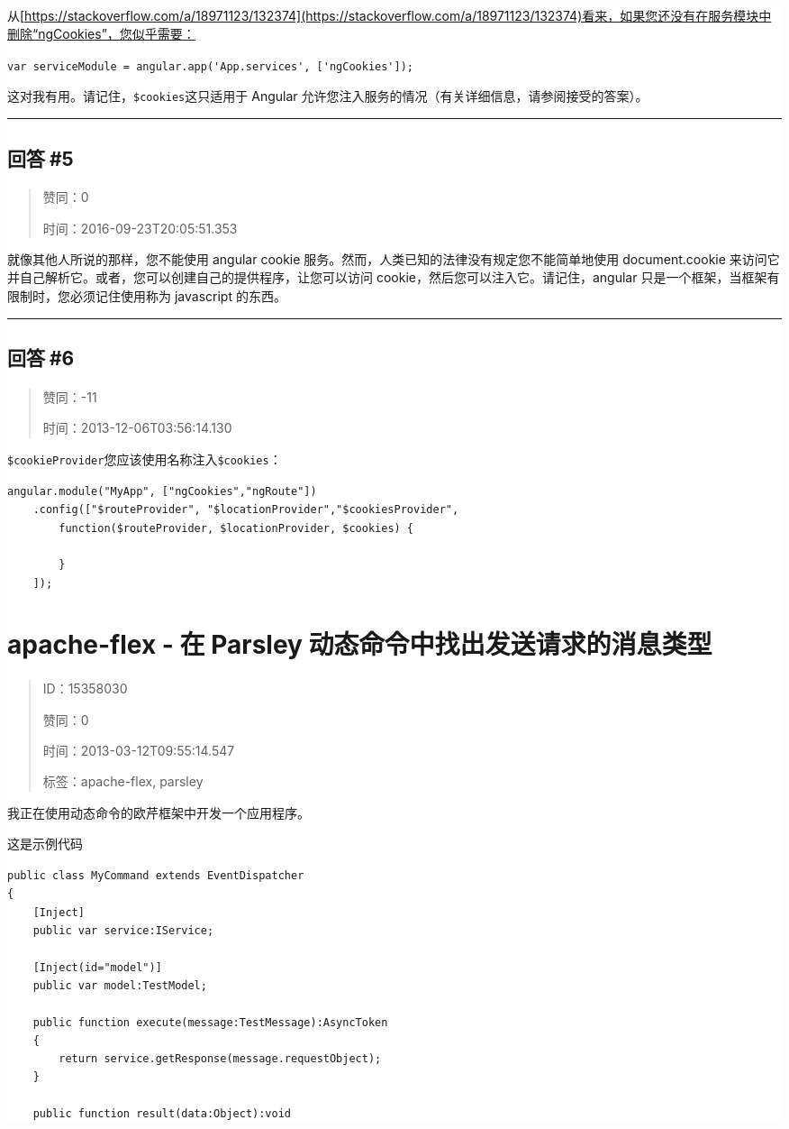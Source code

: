 从[https://stackoverflow.com/a/18971123/132374](https://stackoverflow.com/a/18971123/132374)看来，如果您还没有在服务模块中删除“ngCookies”，您似乎需要：

```
var serviceModule = angular.app('App.services', ['ngCookies']); 
```

这对我有用。请记住，`$cookies`这只适用于 Angular 允许您注入服务的情况（有关详细信息，请参阅接受的答案）。

* * *

## 回答 #5

> 赞同：0
> 
> 时间：2016-09-23T20:05:51.353

就像其他人所说的那样，您不能使用 angular cookie 服务。然而，人类已知的法律没有规定您不能简单地使用 document.cookie 来访问它并自己解析它。或者，您可以创建自己的提供程序，让您可以访问 cookie，然后您可以注入它。请记住，angular 只是一个框架，当框架有限制时，您必须记住使用称为 javascript 的东西。

* * *

## 回答 #6

> 赞同：-11
> 
> 时间：2013-12-06T03:56:14.130

`$cookieProvider`您应该使用名称注入`$cookies`：

```
angular.module("MyApp", ["ngCookies","ngRoute"])
    .config(["$routeProvider", "$locationProvider","$cookiesProvider",
        function($routeProvider, $locationProvider, $cookies) {

        }
    ]); 
```

# apache-flex - 在 Parsley 动态命令中找出发送请求的消息类型

> ID：15358030
> 
> 赞同：0
> 
> 时间：2013-03-12T09:55:14.547
> 
> 标签：apache-flex, parsley

我正在使用动态命令的欧芹框架中开发一个应用程序。

这是示例代码

```
public class MyCommand extends EventDispatcher
{
    [Inject]
    public var service:IService;

    [Inject(id="model")]
    public var model:TestModel;

    public function execute(message:TestMessage):AsyncToken
    {           
        return service.getResponse(message.requestObject);
    }

    public function result(data:Object):void
```
